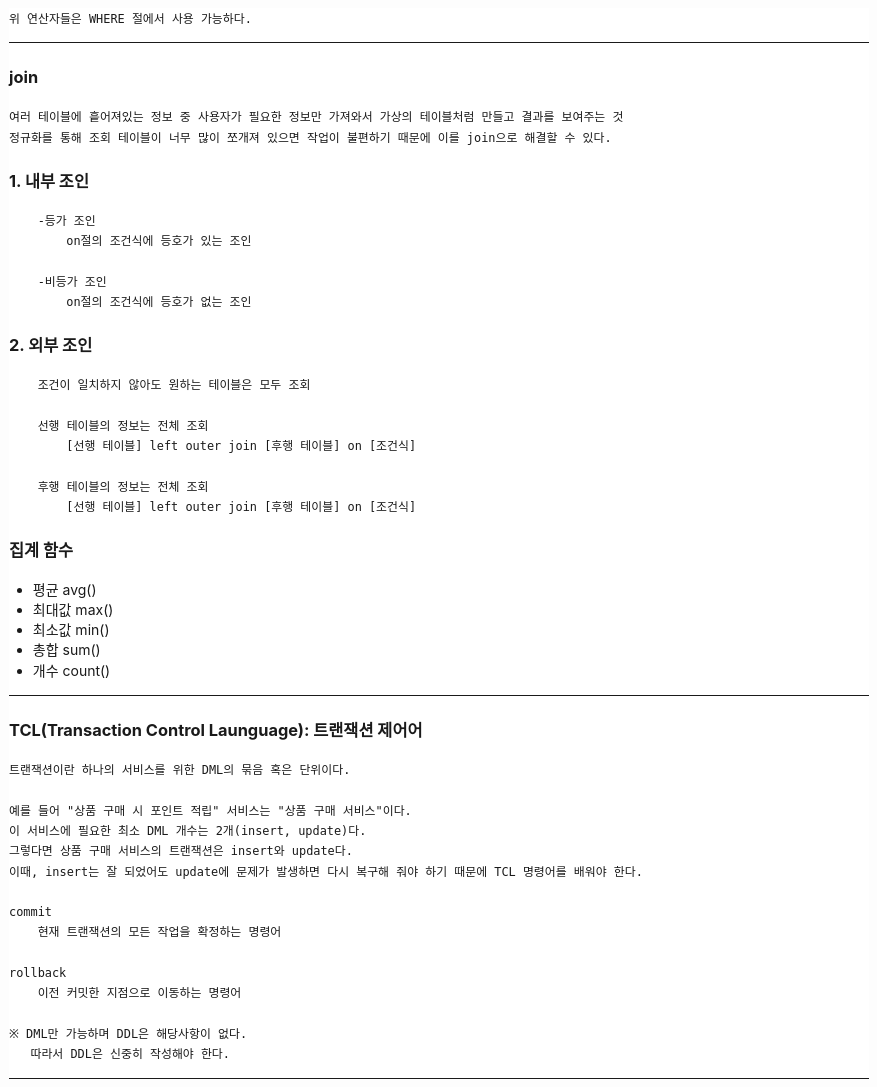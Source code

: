 
    위 연산자들은 WHERE 절에서 사용 가능하다.

---

### join
    여러 테이블에 흩어져있는 정보 중 사용자가 필요한 정보만 가져와서 가상의 테이블처럼 만들고 결과를 보여주는 것
    정규화를 통해 조회 테이블이 너무 많이 쪼개져 있으면 작업이 불편하기 때문에 이를 join으로 해결할 수 있다.

### 1. 내부 조인
    	-등가 조인
    		on절의 조건식에 등호가 있는 조인

    	-비등가 조인
    		on절의 조건식에 등호가 없는 조인

### 2. 외부 조인
    	조건이 일치하지 않아도 원하는 테이블은 모두 조회

    	선행 테이블의 정보는 전체 조회
    		[선행 테이블] left outer join [후행 테이블] on [조건식]

    	후행 테이블의 정보는 전체 조회
    		[선행 테이블] left outer join [후행 테이블] on [조건식]



### 집계 함수

-   평균 avg()
-   최대값 max()
-   최소값 min()
-   총합 sum()
-   개수 count()

---

### TCL(Transaction Control Launguage): 트랜잭션 제어어
    트랜잭션이란 하나의 서비스를 위한 DML의 묶음 혹은 단위이다.

    예를 들어 "상품 구매 시 포인트 적립" 서비스는 "상품 구매 서비스"이다.
    이 서비스에 필요한 최소 DML 개수는 2개(insert, update)다.
    그렇다면 상품 구매 서비스의 트랜잭션은 insert와 update다.
    이때, insert는 잘 되었어도 update에 문제가 발생하면 다시 복구해 줘야 하기 때문에 TCL 명령어를 배워야 한다.

    commit
    	현재 트랜잭션의 모든 작업을 확정하는 명령어

    rollback
    	이전 커밋한 지점으로 이동하는 명령어

    ※ DML만 가능하며 DDL은 해당사항이 없다.
       따라서 DDL은 신중히 작성해야 한다.

---
